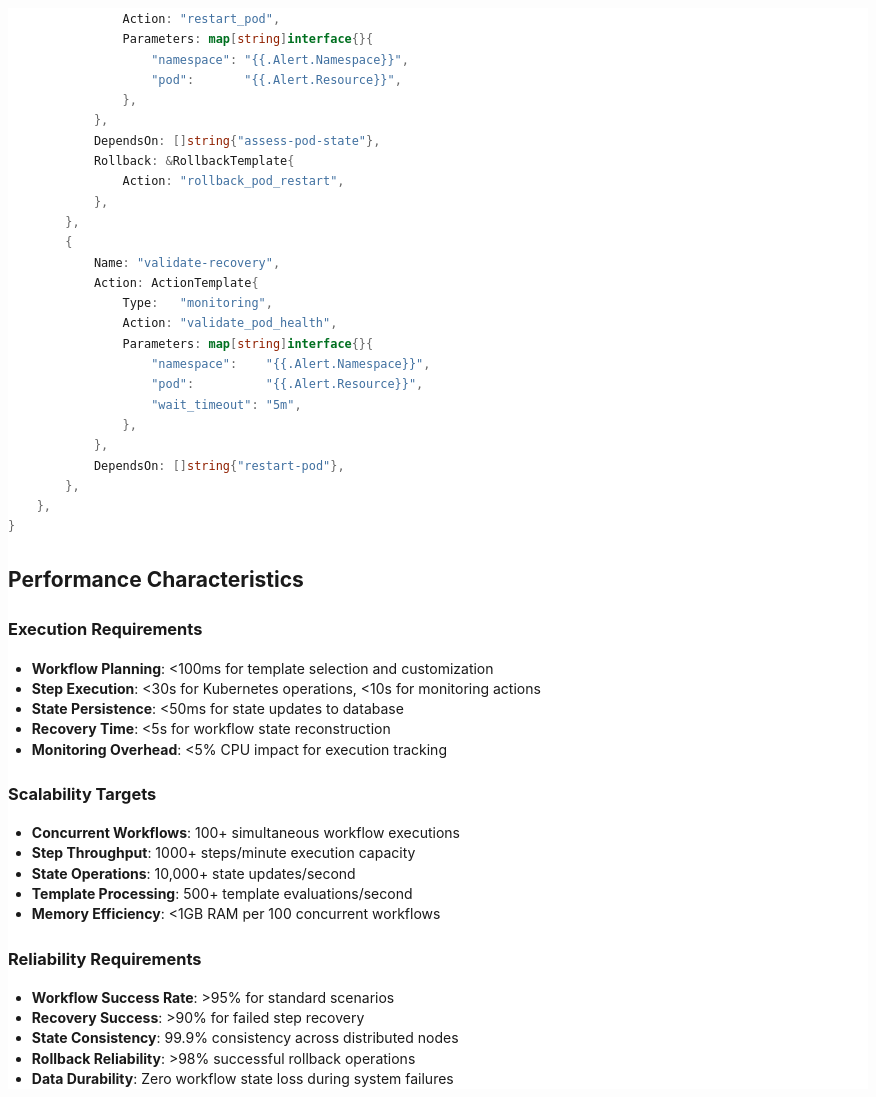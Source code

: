 ```go
                Action: "restart_pod",
                Parameters: map[string]interface{}{
                    "namespace": "{{.Alert.Namespace}}",
                    "pod":       "{{.Alert.Resource}}",
                },
            },
            DependsOn: []string{"assess-pod-state"},
            Rollback: &RollbackTemplate{
                Action: "rollback_pod_restart",
            },
        },
        {
            Name: "validate-recovery",
            Action: ActionTemplate{
                Type:   "monitoring",
                Action: "validate_pod_health",
                Parameters: map[string]interface{}{
                    "namespace":    "{{.Alert.Namespace}}",
                    "pod":          "{{.Alert.Resource}}",
                    "wait_timeout": "5m",
                },
            },
            DependsOn: []string{"restart-pod"},
        },
    },
}
```

## Performance Characteristics

### Execution Requirements
- **Workflow Planning**: <100ms for template selection and customization
- **Step Execution**: <30s for Kubernetes operations, <10s for monitoring actions
- **State Persistence**: <50ms for state updates to database
- **Recovery Time**: <5s for workflow state reconstruction
- **Monitoring Overhead**: <5% CPU impact for execution tracking

### Scalability Targets
- **Concurrent Workflows**: 100+ simultaneous workflow executions
- **Step Throughput**: 1000+ steps/minute execution capacity
- **State Operations**: 10,000+ state updates/second
- **Template Processing**: 500+ template evaluations/second
- **Memory Efficiency**: <1GB RAM per 100 concurrent workflows

### Reliability Requirements
- **Workflow Success Rate**: >95% for standard scenarios
- **Recovery Success**: >90% for failed step recovery
- **State Consistency**: 99.9% consistency across distributed nodes
- **Rollback Reliability**: >98% successful rollback operations
- **Data Durability**: Zero workflow state loss during system failures
